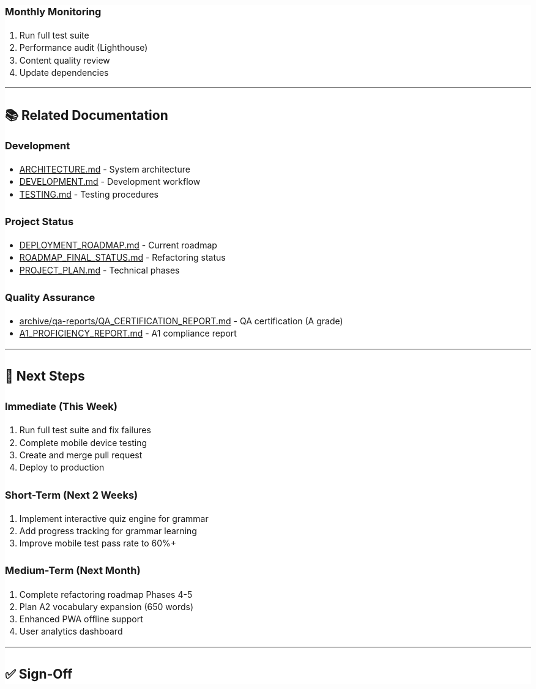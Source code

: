 ### Monthly Monitoring
1. Run full test suite
2. Performance audit (Lighthouse)
3. Content quality review
4. Update dependencies

---

## 📚 Related Documentation

### Development
- [ARCHITECTURE.md](ARCHITECTURE.md) - System architecture
- [DEVELOPMENT.md](DEVELOPMENT.md) - Development workflow
- [TESTING.md](TESTING.md) - Testing procedures

### Project Status
- [DEPLOYMENT_ROADMAP.md](DEPLOYMENT_ROADMAP.md) - Current roadmap
- [ROADMAP_FINAL_STATUS.md](ROADMAP_FINAL_STATUS.md) - Refactoring status
- [PROJECT_PLAN.md](PROJECT_PLAN.md) - Technical phases

### Quality Assurance
- [archive/qa-reports/QA_CERTIFICATION_REPORT.md](archive/qa-reports/QA_CERTIFICATION_REPORT.md) - QA certification (A grade)
- [A1_PROFICIENCY_REPORT.md](A1_PROFICIENCY_REPORT.md) - A1 compliance report

---

## 🎯 Next Steps

### Immediate (This Week)
1. Run full test suite and fix failures
2. Complete mobile device testing
3. Create and merge pull request
4. Deploy to production

### Short-Term (Next 2 Weeks)
1. Implement interactive quiz engine for grammar
2. Add progress tracking for grammar learning
3. Improve mobile test pass rate to 60%+

### Medium-Term (Next Month)
1. Complete refactoring roadmap Phases 4-5
2. Plan A2 vocabulary expansion (650 words)
3. Enhanced PWA offline support
4. User analytics dashboard

---

## ✅ Sign-Off

